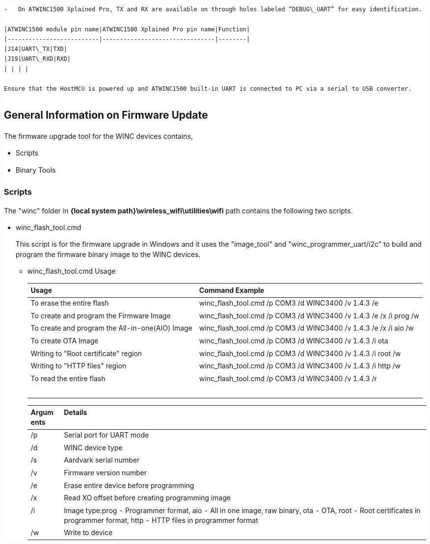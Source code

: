     -   On ATWINC1500 Xplained Pro, TX and RX are available on through holes labeled “DEBUG\_UART” for easy identification.

    |ATWINC1500 module pin name|ATWINC1500 Xplained Pro pin name|Function|
    |--------------------------|--------------------------------|--------|
    |J14|UART\_TX|TXD|
    |J19|UART\_RXD|RXD|
    | | | |

    Ensure that the HostMCU is powered up and ATWINC1500 built-in UART is connected to PC via a serial to USB converter.


## General Information on Firmware Update

The firmware upgrade tool for the WINC devices contains,

-   Scripts

-   Binary Tools


### Scripts

The "winc" folder in **\{local system path\}\\wireless\_wifi\\utilities\\wifi** path contains the following two scripts.

-   winc\_flash\_tool.cmd

    This script is for the firmware upgrade in Windows and it uses the "image\_tool" and "winc\_programmer\_uart/i2c" to build and program the firmware binary image to the WINC devices.

    -   winc\_flash\_tool.cmd Usage

        |Usage|Command Example|
        |-----|---------------|
        |To erase the entire flash|winc\_flash\_tool.cmd /p COM3 /d WINC3400 /v 1.4.3 /e|
        |To create and program the Firmware Image|winc\_flash\_tool.cmd /p COM3 /d WINC3400 /v 1.4.3 /e /x /i prog /w|
        |To create and program the All-in-one\(AIO\) Image|winc\_flash\_tool.cmd /p COM3 /d WINC3400 /v 1.4.3 /e /x /i aio /w|
        |To create OTA Image|winc\_flash\_tool.cmd /p COM3 /d WINC3400 /v 1.4.3 /i ota|
        |Writing to "Root certificate" region|winc\_flash\_tool.cmd /p COM3 /d WINC3400 /v 1.4.3 /i root /w|
        |Writing to "HTTP files" region|winc\_flash\_tool.cmd /p COM3 /d WINC3400 /v 1.4.3 /i http /w|
        |To read the entire flash|winc\_flash\_tool.cmd /p COM3 /d WINC3400 /v 1.4.3 /r|
        | | |

        |Arguments|Details|
        |---------|-------|
        |/p|Serial port for UART mode|
        |/d|WINC device type|
        |/s|Aardvark serial number|
        |/v|Firmware version number|
        |/e|Erase entire device before programming|
        |/x|Read XO offset before creating programming image|
        |/i|Image type:prog - Programmer format, aio - All in one image, raw binary, ota - OTA, root - Root certificates in programmer format, http - HTTP files in programmer format|
        |/w|Write to device|